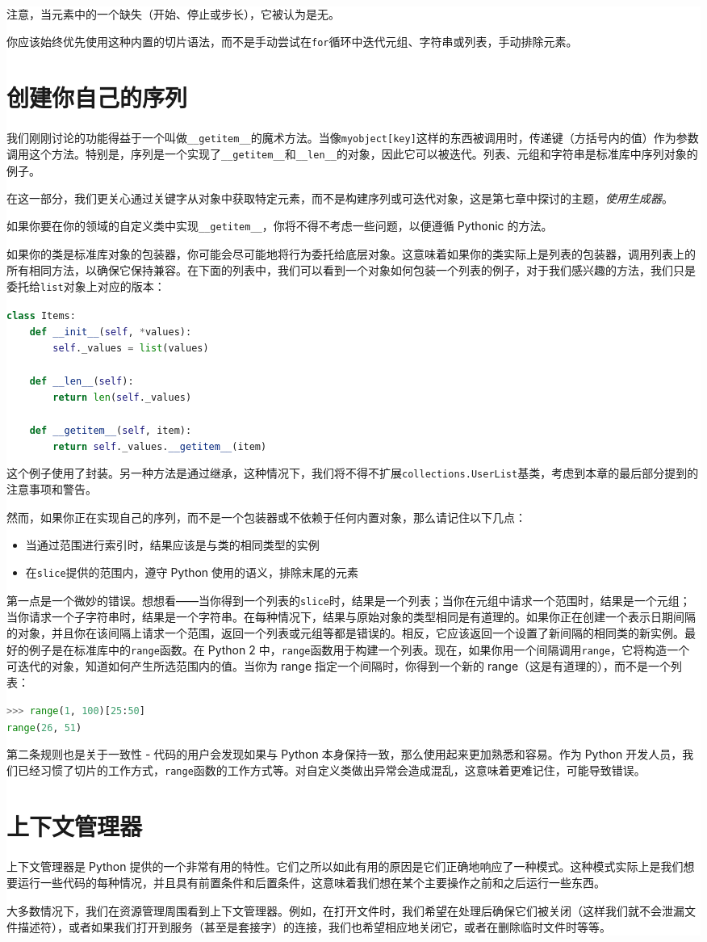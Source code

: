 注意，当元素中的一个缺失（开始、停止或步长），它被认为是无。

你应该始终优先使用这种内置的切片语法，而不是手动尝试在`for`循环中迭代元组、字符串或列表，手动排除元素。

# 创建你自己的序列

我们刚刚讨论的功能得益于一个叫做`__getitem__`的魔术方法。当像`myobject[key]`这样的东西被调用时，传递键（方括号内的值）作为参数调用这个方法。特别是，序列是一个实现了`__getitem__`和`__len__`的对象，因此它可以被迭代。列表、元组和字符串是标准库中序列对象的例子。

在这一部分，我们更关心通过关键字从对象中获取特定元素，而不是构建序列或可迭代对象，这是第七章中探讨的主题，*使用生成器*。

如果你要在你的领域的自定义类中实现`__getitem__`，你将不得不考虑一些问题，以便遵循 Pythonic 的方法。

如果你的类是标准库对象的包装器，你可能会尽可能地将行为委托给底层对象。这意味着如果你的类实际上是列表的包装器，调用列表上的所有相同方法，以确保它保持兼容。在下面的列表中，我们可以看到一个对象如何包装一个列表的例子，对于我们感兴趣的方法，我们只是委托给`list`对象上对应的版本：

```py
class Items:
    def __init__(self, *values):
        self._values = list(values)

    def __len__(self):
        return len(self._values)

    def __getitem__(self, item):
        return self._values.__getitem__(item)
```

这个例子使用了封装。另一种方法是通过继承，这种情况下，我们将不得不扩展`collections.UserList`基类，考虑到本章的最后部分提到的注意事项和警告。

然而，如果你正在实现自己的序列，而不是一个包装器或不依赖于任何内置对象，那么请记住以下几点：

+   当通过范围进行索引时，结果应该是与类的相同类型的实例

+   在`slice`提供的范围内，遵守 Python 使用的语义，排除末尾的元素

第一点是一个微妙的错误。想想看——当你得到一个列表的`slice`时，结果是一个列表；当你在元组中请求一个范围时，结果是一个元组；当你请求一个子字符串时，结果是一个字符串。在每种情况下，结果与原始对象的类型相同是有道理的。如果你正在创建一个表示日期间隔的对象，并且你在该间隔上请求一个范围，返回一个列表或元组等都是错误的。相反，它应该返回一个设置了新间隔的相同类的新实例。最好的例子是在标准库中的`range`函数。在 Python 2 中，`range`函数用于构建一个列表。现在，如果你用一个间隔调用`range`，它将构造一个可迭代的对象，知道如何产生所选范围内的值。当你为 range 指定一个间隔时，你得到一个新的 range（这是有道理的），而不是一个列表：

```py
>>> range(1, 100)[25:50]
range(26, 51)
```

第二条规则也是关于一致性 - 代码的用户会发现如果与 Python 本身保持一致，那么使用起来更加熟悉和容易。作为 Python 开发人员，我们已经习惯了切片的工作方式，`range`函数的工作方式等。对自定义类做出异常会造成混乱，这意味着更难记住，可能导致错误。

# 上下文管理器

上下文管理器是 Python 提供的一个非常有用的特性。它们之所以如此有用的原因是它们正确地响应了一种模式。这种模式实际上是我们想要运行一些代码的每种情况，并且具有前置条件和后置条件，这意味着我们想在某个主要操作之前和之后运行一些东西。

大多数情况下，我们在资源管理周围看到上下文管理器。例如，在打开文件时，我们希望在处理后确保它们被关闭（这样我们就不会泄漏文件描述符），或者如果我们打开到服务（甚至是套接字）的连接，我们也希望相应地关闭它，或者在删除临时文件时等等。
